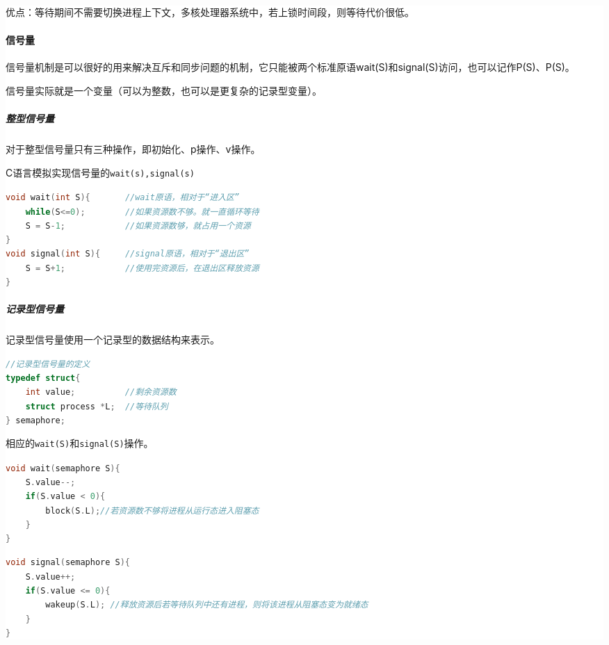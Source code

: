 优点：等待期间不需要切换进程上下文，多核处理器系统中，若上锁时间段，则等待代价很低。



#### 信号量

信号量机制是可以很好的用来解决互斥和同步问题的机制，它只能被两个标准原语wait(S)和signal(S)访问，也可以记作P(S)、P(S)。

信号量实际就是一个变量（可以为整数，也可以是更复杂的记录型变量）。



##### 整型信号量

对于整型信号量只有三种操作，即初始化、p操作、v操作。

C语言模拟实现信号量的`wait(s),signal(s)`

```c
void wait(int S){		//wait原语，相对于“进入区”
    while(S<=0);		//如果资源数不够。就一直循环等待
    S = S-1;			//如果资源数够，就占用一个资源
}
void signal(int S){		//signal原语，相对于“退出区”
    S = S+1;			//使用完资源后，在退出区释放资源
}
```



##### 记录型信号量

记录型信号量使用一个记录型的数据结构来表示。

```c
//记录型信号量的定义
typedef struct{
    int value;			//剩余资源数
    struct process *L;	//等待队列
} semaphore;
```



相应的`wait(S)`和`signal(S)`操作。

```c
void wait(semaphore S){
    S.value--;
    if(S.value < 0){
        block(S.L);//若资源数不够将进程从运行态进入阻塞态
    }
}
```



```c
void signal(semaphore S){
    S.value++;
    if(S.value <= 0){
        wakeup(S.L); //释放资源后若等待队列中还有进程，则将该进程从阻塞态变为就绪态
    }
}
```
